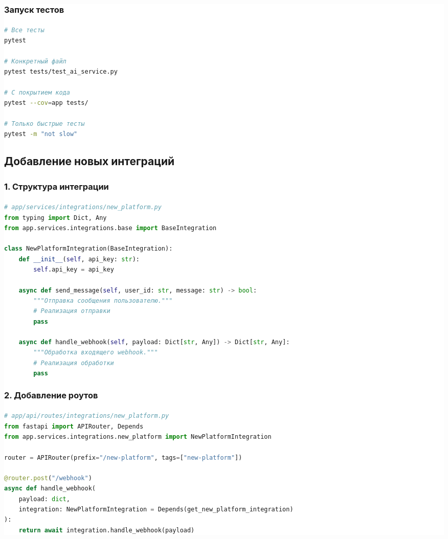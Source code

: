 ```python
```

### Запуск тестов
```bash
# Все тесты
pytest

# Конкретный файл
pytest tests/test_ai_service.py

# С покрытием кода
pytest --cov=app tests/

# Только быстрые тесты
pytest -m "not slow"
```

## Добавление новых интеграций

### 1. Структура интеграции
```python
# app/services/integrations/new_platform.py
from typing import Dict, Any
from app.services.integrations.base import BaseIntegration

class NewPlatformIntegration(BaseIntegration):
    def __init__(self, api_key: str):
        self.api_key = api_key
    
    async def send_message(self, user_id: str, message: str) -> bool:
        """Отправка сообщения пользователю."""
        # Реализация отправки
        pass
    
    async def handle_webhook(self, payload: Dict[str, Any]) -> Dict[str, Any]:
        """Обработка входящего webhook."""
        # Реализация обработки
        pass
```

### 2. Добавление роутов
```python
# app/api/routes/integrations/new_platform.py
from fastapi import APIRouter, Depends
from app.services.integrations.new_platform import NewPlatformIntegration

router = APIRouter(prefix="/new-platform", tags=["new-platform"])

@router.post("/webhook")
async def handle_webhook(
    payload: dict,
    integration: NewPlatformIntegration = Depends(get_new_platform_integration)
):
    return await integration.handle_webhook(payload)
```
